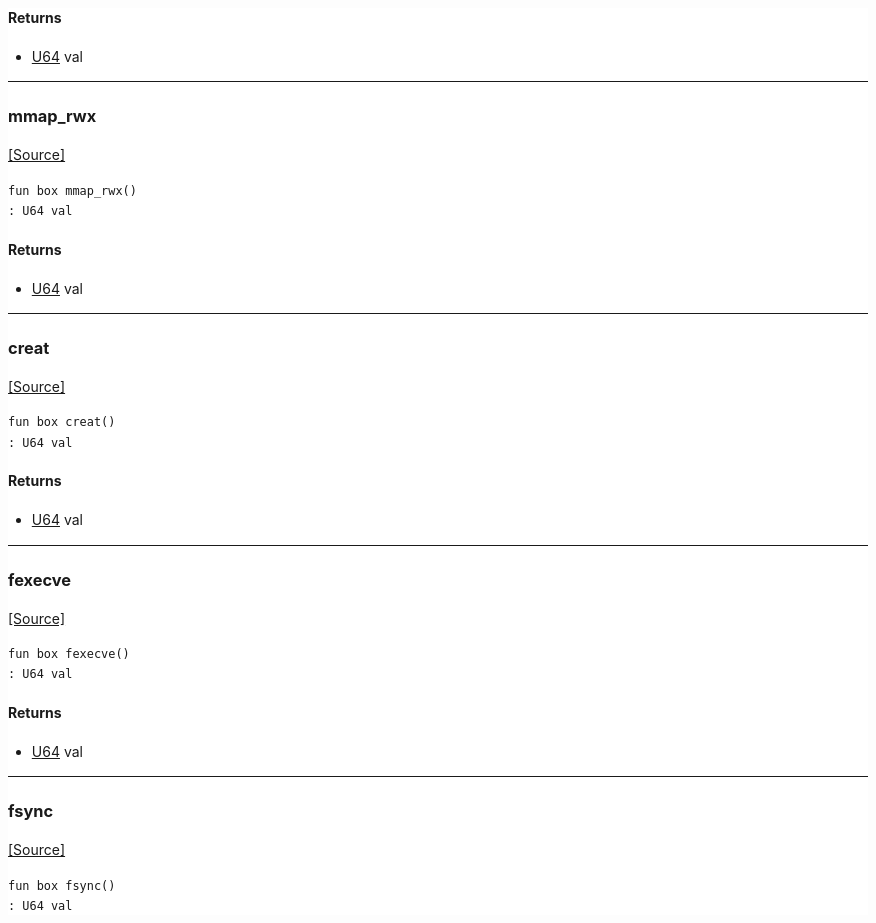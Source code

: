 #### Returns

* [U64](builtin-U64.md) val

---

### mmap_rwx
<span class="source-link">[[Source]](src/capsicum/cap.md#L32)</span>


```pony
fun box mmap_rwx()
: U64 val
```

#### Returns

* [U64](builtin-U64.md) val

---

### creat
<span class="source-link">[[Source]](src/capsicum/cap.md#L34)</span>


```pony
fun box creat()
: U64 val
```

#### Returns

* [U64](builtin-U64.md) val

---

### fexecve
<span class="source-link">[[Source]](src/capsicum/cap.md#L35)</span>


```pony
fun box fexecve()
: U64 val
```

#### Returns

* [U64](builtin-U64.md) val

---

### fsync
<span class="source-link">[[Source]](src/capsicum/cap.md#L36)</span>


```pony
fun box fsync()
: U64 val
```
